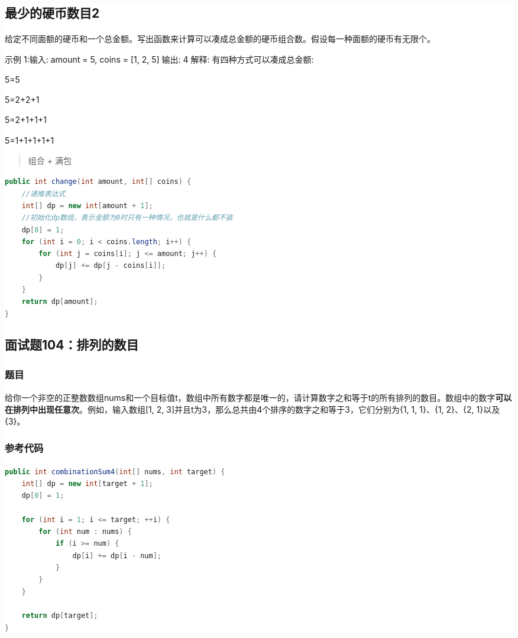 

## 最少的硬币数目2

给定不同面额的硬币和一个总金额。写出函数来计算可以凑成总金额的硬币组合数。假设每一种面额的硬币有无限个。

示例 1:输入: amount = 5, coins = [1, 2, 5] 输出: 4 解释: 有四种方式可以凑成总金额: 

5=5 

5=2+2+1 

5=2+1+1+1 

5=1+1+1+1+1

> 组合 + 满包

```java
public int change(int amount, int[] coins) {
    //递推表达式
    int[] dp = new int[amount + 1];
    //初始化dp数组，表示金额为0时只有一种情况，也就是什么都不装
    dp[0] = 1;
    for (int i = 0; i < coins.length; i++) {
        for (int j = coins[i]; j <= amount; j++) {
            dp[j] += dp[j - coins[i]];
        }
    }
    return dp[amount];
}
```



## 面试题104：排列的数目

### 题目

给你一个非空的正整数数组nums和一个目标值t，数组中所有数字都是唯一的，请计算数字之和等于t的所有排列的数目。数组中的数字**可以在排列中出现任意次**。例如，输入数组[1, 2, 3]并且t为3，那么总共由4个排序的数字之和等于3，它们分别为{1, 1, 1}、{1, 2}、{2, 1}以及{3}。

### 参考代码

``` java
public int combinationSum4(int[] nums, int target) {
    int[] dp = new int[target + 1];
    dp[0] = 1;

    for (int i = 1; i <= target; ++i) {
        for (int num : nums) {
            if (i >= num) {
                dp[i] += dp[i - num];
            }
        }
    }

    return dp[target];
}
```

